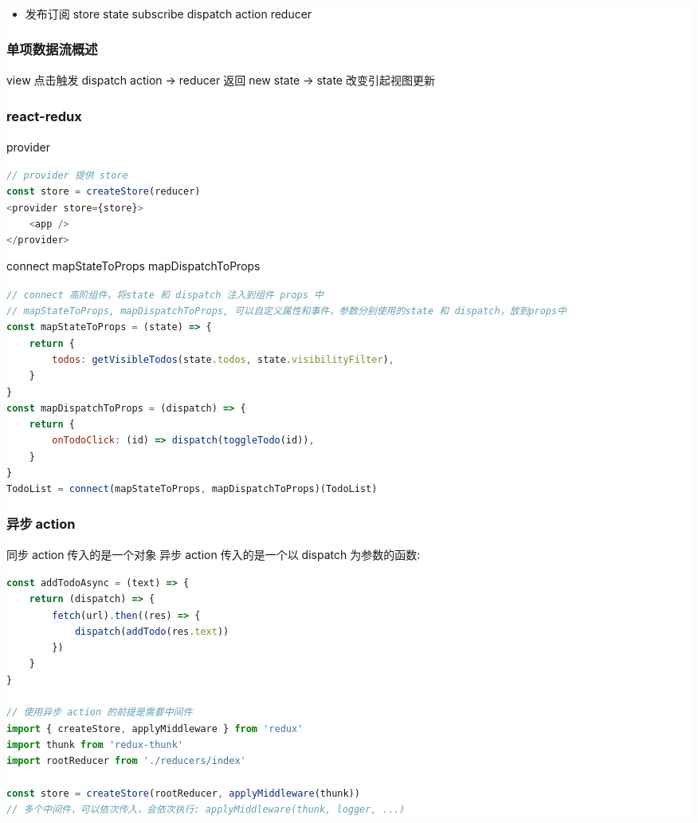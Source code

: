 -   发布订阅 store state subscribe dispatch action reducer

### 单项数据流概述

view 点击触发 dispatch action -> reducer 返回 new state -> state 改变引起视图更新

### react-redux

provider

```javascript
// provider 提供 store
const store = createStore(reducer)
<provider store={store}>
    <app />
</provider>
```

connect
mapStateToProps
mapDispatchToProps

```javascript
// connect 高阶组件，将state 和 dispatch 注入到组件 props 中
// mapStateToProps, mapDispatchToProps, 可以自定义属性和事件，参数分别使用的state 和 dispatch，放到props中
const mapStateToProps = (state) => {
    return {
        todos: getVisibleTodos(state.todos, state.visibilityFilter),
    }
}
const mapDispatchToProps = (dispatch) => {
    return {
        onTodoClick: (id) => dispatch(toggleTodo(id)),
    }
}
TodoList = connect(mapStateToProps, mapDispatchToProps)(TodoList)
```

### 异步 action

同步 action 传入的是一个对象
异步 action 传入的是一个以 dispatch 为参数的函数:

```javascript
const addTodoAsync = (text) => {
    return (dispatch) => {
        fetch(url).then((res) => {
            dispatch(addTodo(res.text))
        })
    }
}

// 使用异步 action 的前提是需要中间件
import { createStore, applyMiddleware } from 'redux'
import thunk from 'redux-thunk'
import rootReducer from './reducers/index'

const store = createStore(rootReducer, applyMiddleware(thunk))
// 多个中间件，可以依次传入，会依次执行: applyMiddleware(thunk, logger, ...)
```
